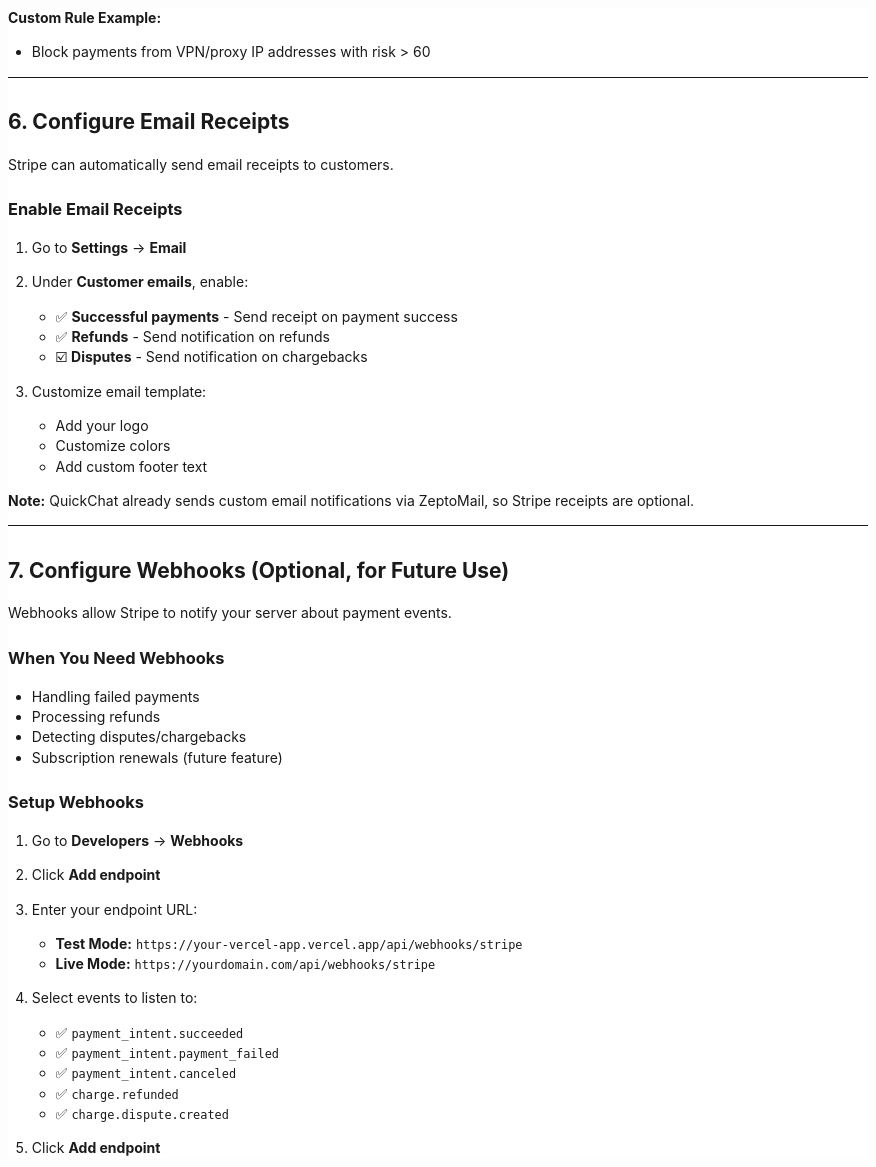 **Custom Rule Example:**
- Block payments from VPN/proxy IP addresses with risk > 60

---

## 6. Configure Email Receipts

Stripe can automatically send email receipts to customers.

### Enable Email Receipts

1. Go to **Settings** → **Email**
2. Under **Customer emails**, enable:
   - ✅ **Successful payments** - Send receipt on payment success
   - ✅ **Refunds** - Send notification on refunds
   - ☑️ **Disputes** - Send notification on chargebacks

3. Customize email template:
   - Add your logo
   - Customize colors
   - Add custom footer text

**Note:** QuickChat already sends custom email notifications via ZeptoMail, so Stripe receipts are optional.

---

## 7. Configure Webhooks (Optional, for Future Use)

Webhooks allow Stripe to notify your server about payment events.

### When You Need Webhooks

- Handling failed payments
- Processing refunds
- Detecting disputes/chargebacks
- Subscription renewals (future feature)

### Setup Webhooks

1. Go to **Developers** → **Webhooks**
2. Click **Add endpoint**
3. Enter your endpoint URL:
   - **Test Mode:** `https://your-vercel-app.vercel.app/api/webhooks/stripe`
   - **Live Mode:** `https://yourdomain.com/api/webhooks/stripe`

4. Select events to listen to:
   - ✅ `payment_intent.succeeded`
   - ✅ `payment_intent.payment_failed`
   - ✅ `payment_intent.canceled`
   - ✅ `charge.refunded`
   - ✅ `charge.dispute.created`

5. Click **Add endpoint**
